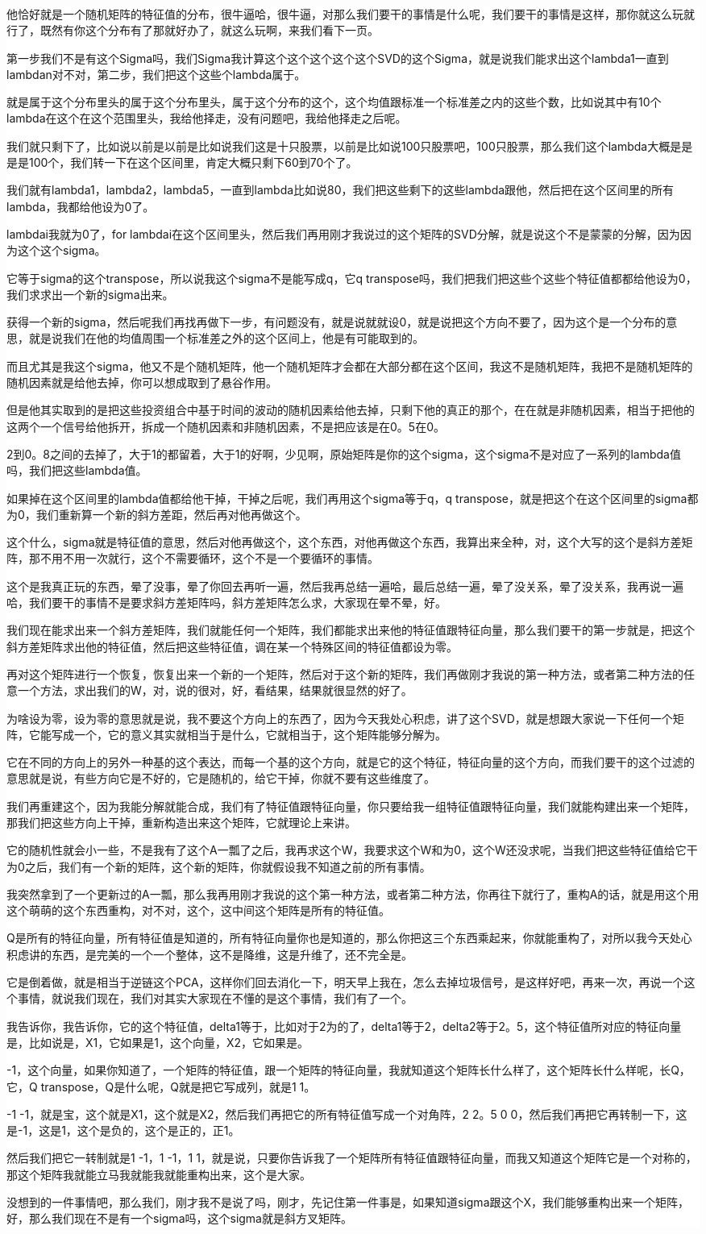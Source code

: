 他恰好就是一个随机矩阵的特征值的分布，很牛逼哈，很牛逼，对那么我们要干的事情是什么呢，我们要干的事情是这样，那你就这么玩就行了，既然有你这个分布有了那就好办了，就这么玩啊，来我们看下一页。

第一步我们不是有这个Sigma吗，我们Sigma我计算这个这个这个这个这个SVD的这个Sigma，就是说我们能求出这个lambda1一直到lambdan对不对，第二步，我们把这个这些个lambda属于。

就是属于这个分布里头的属于这个分布里头，属于这个分布的这个，这个均值跟标准一个标准差之内的这些个数，比如说其中有10个lambda在这个在这个范围里头，我给他择走，没有问题吧，我给他择走之后呢。

我们就只剩下了，比如说以前是以前是比如说我们这是十只股票，以前是比如说100只股票吧，100只股票，那么我们这个lambda大概是是是是100个，我们转一下在这个区间里，肯定大概只剩下60到70个了。

我们就有lambda1，lambda2，lambda5，一直到lambda比如说80，我们把这些剩下的这些lambda跟他，然后把在这个区间里的所有lambda，我都给他设为0了。

lambdai我就为0了，for lambdai在这个区间里头，然后我们再用刚才我说过的这个矩阵的SVD分解，就是说这个不是蒙蒙的分解，因为因为这个这个sigma。

它等于sigma的这个transpose，所以说我这个sigma不是能写成q，它q transpose吗，我们把我们把这些个这些个特征值都都给他设为0，我们求求出一个新的sigma出来。

获得一个新的sigma，然后呢我们再找再做下一步，有问题没有，就是说就就设0，就是说把这个方向不要了，因为这个是一个分布的意思，就是说我们在他的均值周围一个标准差之外的这个区间上，他是有可能取到的。

而且尤其是我这个sigma，他又不是个随机矩阵，他一个随机矩阵才会都在大部分都在这个区间，我这不是随机矩阵，我把不是随机矩阵的随机因素就是给他去掉，你可以想成取到了悬谷作用。

但是他其实取到的是把这些投资组合中基于时间的波动的随机因素给他去掉，只剩下他的真正的那个，在在就是非随机因素，相当于把他的这两个一个信号给他拆开，拆成一个随机因素和非随机因素，不是把应该是在0。5在0。

2到0。8之间的去掉了，大于1的都留着，大于1的好啊，少见啊，原始矩阵是你的这个sigma，这个sigma不是对应了一系列的lambda值吗，我们把这些lambda值。

如果掉在这个区间里的lambda值都给他干掉，干掉之后呢，我们再用这个sigma等于q，q transpose，就是把这个在这个区间里的sigma都为0，我们重新算一个新的斜方差距，然后再对他再做这个。

这个什么，sigma就是特征值的意思，然后对他再做这个，这个东西，对他再做这个东西，我算出来全种，对，这个大写的这个是斜方差矩阵，那不用不用一次就行，这个不需要循环，这个不是一个要循环的事情。

这个是我真正玩的东西，晕了没事，晕了你回去再听一遍，然后我再总结一遍哈，最后总结一遍，晕了没关系，晕了没关系，我再说一遍哈，我们要干的事情不是要求斜方差矩阵吗，斜方差矩阵怎么求，大家现在晕不晕，好。

我们现在能求出来一个斜方差矩阵，我们就能任何一个矩阵，我们都能求出来他的特征值跟特征向量，那么我们要干的第一步就是，把这个斜方差矩阵求出他的特征值，然后把这些特征值，调在某一个特殊区间的特征值都设为零。

再对这个矩阵进行一个恢复，恢复出来一个新的一个矩阵，然后对于这个新的矩阵，我们再做刚才我说的第一种方法，或者第二种方法的任意一个方法，求出我们的W，对，说的很对，好，看结果，结果就很显然的好了。

为啥设为零，设为零的意思就是说，我不要这个方向上的东西了，因为今天我处心积虑，讲了这个SVD，就是想跟大家说一下任何一个矩阵，它能写成一个，它的意义其实就相当于是什么，它就相当于，这个矩阵能够分解为。

它在不同的方向上的另外一种基的这个表达，而每一个基的这个方向，就是它的这个特征，特征向量的这个方向，而我们要干的这个过滤的意思就是说，有些方向它是不好的，它是随机的，给它干掉，你就不要有这些维度了。

我们再重建这个，因为我能分解就能合成，我们有了特征值跟特征向量，你只要给我一组特征值跟特征向量，我们就能构建出来一个矩阵，那我们把这些方向上干掉，重新构造出来这个矩阵，它就理论上来讲。

它的随机性就会小一些，不是我有了这个A一瓢了之后，我再求这个W，我要求这个W和为0，这个W还没求呢，当我们把这些特征值给它干为0之后，我们有一个新的矩阵，这个新的矩阵，你就假设我不知道之前的所有事情。

我突然拿到了一个更新过的A一瓢，那么我再用刚才我说的这个第一种方法，或者第二种方法，你再往下就行了，重构A的话，就是用这个用这个萌萌的这个东西重构，对不对，这个，这中间这个矩阵是所有的特征值。

Q是所有的特征向量，所有特征值是知道的，所有特征向量你也是知道的，那么你把这三个东西乘起来，你就能重构了，对所以我今天处心积虑讲的东西，是完美的一个一个整体，这不是降维，这是升维了，还不完全是。

它是倒着做，就是相当于逆链这个PCA，这样你们回去消化一下，明天早上我在，怎么去掉垃圾信号，是这样好吧，再来一次，再说一个这个事情，就说我们现在，我们对其实大家现在不懂的是这个事情，我们有了一个。

我告诉你，我告诉你，它的这个特征值，delta1等于，比如对于2为的了，delta1等于2，delta2等于2。5，这个特征值所对应的特征向量是，比如说是，X1，它如果是1，这个向量，X2，它如果是。

-1，这个向量，如果你知道了，一个矩阵的特征值，跟一个矩阵的特征向量，我就知道这个矩阵长什么样了，这个矩阵长什么样呢，长Q，它，Q transpose，Q是什么呢，Q就是把它写成列，就是1 1。

-1 -1，就是宝，这个就是X1，这个就是X2，然后我们再把它的所有特征值写成一个对角阵，2 2。5 0 0，然后我们再把它再转制一下，这是-1，这是1，这个是负的，这个是正的，正1。

然后我们把它一转制就是1 -1，1 -1，1 1，就是说，只要你告诉我了一个矩阵所有特征值跟特征向量，而我又知道这个矩阵它是一个对称的，那这个矩阵我就能立马我就能我就能重构出来，这个是大家。

没想到的一件事情吧，那么我们，刚才我不是说了吗，刚才，先记住第一件事是，如果知道sigma跟这个X，我们能够重构出来一个矩阵，好，那么我们现在不是有一个sigma吗，这个sigma就是斜方叉矩阵。
